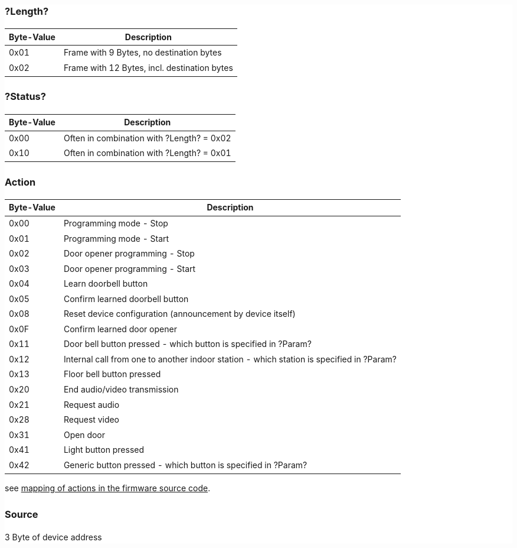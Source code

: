 ### ?Length?
| Byte-Value    | Description   |
| ------------- | ------------- |
| 0x01          | Frame with 9 Bytes, no destination bytes |
| 0x02          | Frame with 12 Bytes, incl. destination bytes |

### ?Status?
| Byte-Value    | Description   |
| ------------- | ------------- |
| 0x00          | Often in combination with ?Length? = 0x02 |
| 0x10          | Often in combination with ?Length? = 0x01 |

### Action
| Byte-Value    | Description   |
| ------------- | ------------- |
| 0x00          | Programming mode - Stop|
| 0x01          | Programming mode - Start|
| 0x02          | Door opener programming - Stop|
| 0x03          | Door opener programming - Start|
| 0x04          | Learn doorbell button|
| 0x05          | Confirm learned doorbell button|
| 0x08          | Reset device configuration (announcement by device itself)|
| 0x0F          | Confirm learned door opener|
| 0x11          | Door bell button pressed - which button is specified in ?Param?|
| 0x12          | Internal call from one to another indoor station - which station is specified in ?Param?|
| 0x13          | Floor bell button pressed|
| 0x20          | End audio/video transmission|
| 0x21          | Request audio|
| 0x28          | Request video|
| 0x31          | Open door|
| 0x41          | Light button pressed|
| 0x42          | Generic button pressed - which button is specified in ?Param?|

see [mapping of actions in the firmware source code](../firmware/esp32/gdoor/src/gdoor_data.cpp).

### Source
3 Byte of device address
